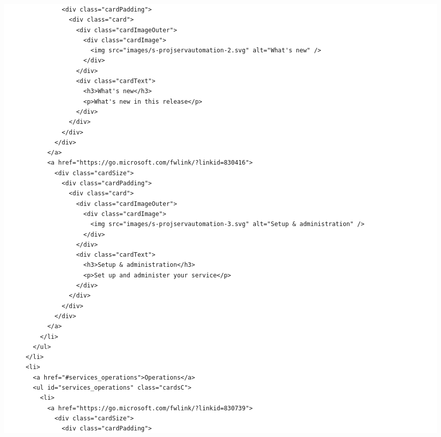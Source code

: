                     <div class="cardPadding">
                      <div class="card">
                        <div class="cardImageOuter">
                          <div class="cardImage">
                            <img src="images/s-projservautomation-2.svg" alt="What's new" />
                          </div>
                        </div>
                        <div class="cardText">
                          <h3>What's new</h3>
                          <p>What's new in this release</p>
                        </div>
                      </div>
                    </div>
                  </div>
                </a>
                <a href="https://go.microsoft.com/fwlink/?linkid=830416">
                  <div class="cardSize">
                    <div class="cardPadding">
                      <div class="card">
                        <div class="cardImageOuter">
                          <div class="cardImage">
                            <img src="images/s-projservautomation-3.svg" alt="Setup & administration" />
                          </div>
                        </div>
                        <div class="cardText">
                          <h3>Setup & administration</h3>
                          <p>Set up and administer your service</p>
                        </div>
                      </div>
                    </div>
                  </div>
                </a>
              </li>
            </ul>
          </li>
          <li>
            <a href="#services_operations">Operations</a>
            <ul id="services_operations" class="cardsC">
              <li>
                <a href="https://go.microsoft.com/fwlink/?linkid=830739">
                  <div class="cardSize">
                    <div class="cardPadding">